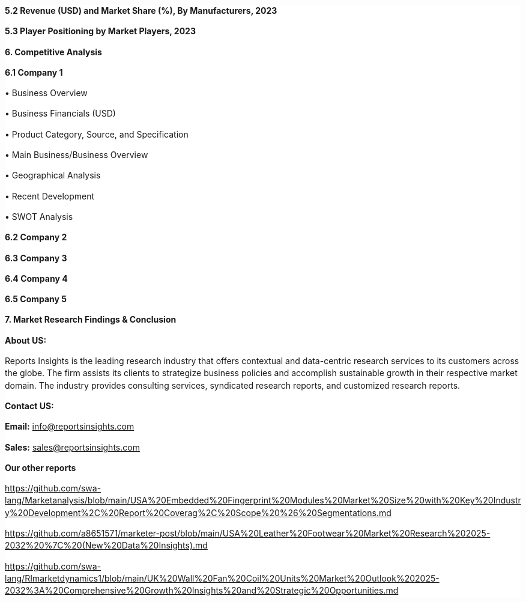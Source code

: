 <strong>5.2 Revenue (USD) and Market Share (%), By Manufacturers, 2023</strong>

<strong>5.3 Player Positioning by Market Players, 2023</strong>

<strong>6. Competitive Analysis</strong>

<strong>6.1 Company 1</strong>

• Business Overview

• Business Financials (USD)

• Product Category, Source, and Specification

• Main Business/Business Overview

• Geographical Analysis

• Recent Development

• SWOT Analysis

<strong>6.2 Company 2</strong>

<strong>6.3 Company 3</strong>

<strong>6.4 Company 4</strong>

<strong>6.5 Company 5</strong>

<strong>7. Market Research Findings &amp; Conclusion</strong>

<strong>About US:</strong>

Reports Insights is the leading research industry that offers contextual and data-centric research services to its customers across the globe. The firm assists its clients to strategize business policies and accomplish sustainable growth in their respective market domain. The industry provides consulting services, syndicated research reports, and customized research reports.

<strong>Contact US:</strong>

<p class=""""><b>Email:</b> <a href=mailto:info@reportsinsights.com>info@reportsinsights.com</a></p>
<p class=""""><b>Sales:</b> <a href=mailto:sales@reportsinsights.com>sales@reportsinsights.com</a></p>

<strong>Our other reports</strong>

<a href=https://github.com/swa-lang/Marketanalysis/blob/main/USA%20Embedded%20Fingerprint%20Modules%20Market%20Size%20with%20Key%20Industry%20Development%2C%20Report%20Coverag%2C%20Scope%20%26%20Segmentations.md>https://github.com/swa-lang/Marketanalysis/blob/main/USA%20Embedded%20Fingerprint%20Modules%20Market%20Size%20with%20Key%20Industry%20Development%2C%20Report%20Coverag%2C%20Scope%20%26%20Segmentations.md</a>

<a href=https://github.com/a8651571/marketer-post/blob/main/USA%20Leather%20Footwear%20Market%20Research%202025-2032%20%7C%20(New%20Data%20Insights).md>https://github.com/a8651571/marketer-post/blob/main/USA%20Leather%20Footwear%20Market%20Research%202025-2032%20%7C%20(New%20Data%20Insights).md</a>

<a href=https://github.com/swa-lang/RImarketdynamics1/blob/main/UK%20Wall%20Fan%20Coil%20Units%20Market%20Outlook%202025-2032%3A%20Comprehensive%20Growth%20Insights%20and%20Strategic%20Opportunities.md>https://github.com/swa-lang/RImarketdynamics1/blob/main/UK%20Wall%20Fan%20Coil%20Units%20Market%20Outlook%202025-2032%3A%20Comprehensive%20Growth%20Insights%20and%20Strategic%20Opportunities.md</a>
